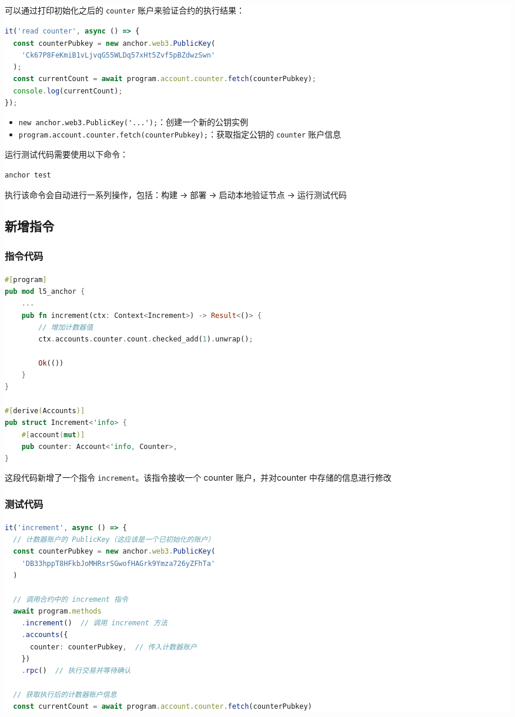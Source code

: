 可以通过打印初始化之后的 `counter` 账户来验证合约的执行结果：

```typescript
it('read counter', async () => {
  const counterPubkey = new anchor.web3.PublicKey(
    'Ck67P8FeKmiB1vLjvqG55WLDq57xHt5Zvf5pBZdwzSwn'
  );
  const currentCount = await program.account.counter.fetch(counterPubkey);
  console.log(currentCount);
});
```

- `new anchor.web3.PublicKey('...');`：创建一个新的公钥实例
- `program.account.counter.fetch(counterPubkey);`：获取指定公钥的 `counter` 账户信息

运行测试代码需要使用以下命令：

```powershell
anchor test
```

执行该命令会自动进行一系列操作，包括：构建 -> 部署 -> 启动本地验证节点 -> 运行测试代码

## 新增指令

### 指令代码

```rust
#[program]
pub mod l5_anchor {
    ...
    pub fn increment(ctx: Context<Increment>) -> Result<()> {
        // 增加计数器值
        ctx.accounts.counter.count.checked_add(1).unwrap();

        Ok(())
    }
}

#[derive(Accounts)]
pub struct Increment<'info> {
    #[account(mut)]
    pub counter: Account<'info, Counter>,
}
```

这段代码新增了一个指令 `increment`。该指令接收一个 counter 账户，并对counter 中存储的信息进行修改

### 测试代码

```typescript
it('increment', async () => {
  // 计数器账户的 PublicKey（这应该是一个已初始化的账户）
  const counterPubkey = new anchor.web3.PublicKey(
    'DB33hppT8HFkbJoMHRsrSGwofHAGrk9Ymza726yZFhTa'
  )

  // 调用合约中的 increment 指令
  await program.methods
    .increment()  // 调用 increment 方法
    .accounts({
      counter: counterPubkey,  // 传入计数器账户
    })
    .rpc()  // 执行交易并等待确认

  // 获取执行后的计数器账户信息
  const currentCount = await program.account.counter.fetch(counterPubkey)
```